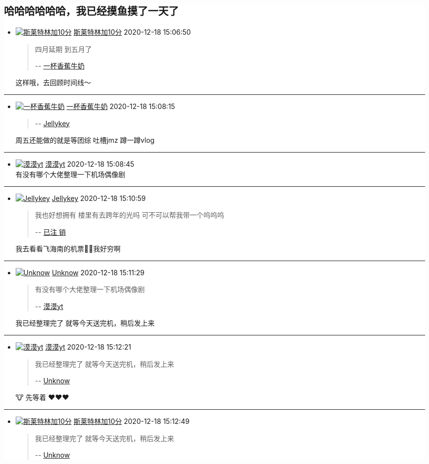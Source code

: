   哈哈哈哈哈哈，我已经摸鱼摸了一天了  
---
* [![斯莱特林加10分](https://img3.doubanio.com/icon/u214751784-1.jpg)](https://www.douban.com/people/214751784/)    [斯莱特林加10分](https://www.douban.com/people/214751784/)    2020-12-18 15:06:50  
  >四月延期 到五月了  
  >
  >-- [一杯香蕉牛奶](https://www.douban.com/people/145961264/)  
  
  这样哦，去回顾时间线～  
---
* [![一杯香蕉牛奶](https://img9.doubanio.com/icon/u145961264-6.jpg)](https://www.douban.com/people/145961264/)    [一杯香蕉牛奶](https://www.douban.com/people/145961264/)    2020-12-18 15:08:15  
  >  
  >
  >-- [Jellykey](https://www.douban.com/people/227281208/)  
  
  周五还能做的就是等团综 吐槽jmz 蹲一蹲vlog  
---
* [![漠漠yt](https://img3.doubanio.com/icon/u223048792-1.jpg)](https://www.douban.com/people/223048792/)    [漠漠yt](https://www.douban.com/people/223048792/)    2020-12-18 15:08:45  
  有没有哪个大佬整理一下机场偶像剧  
---
* [![Jellykey](https://img1.doubanio.com/icon/u227281208-18.jpg)](https://www.douban.com/people/227281208/)    [Jellykey](https://www.douban.com/people/227281208/)    2020-12-18 15:10:59  
  >我也好想拥有 楼里有去跨年的光吗 可不可以帮我带一个呜呜呜  
  >
  >-- [已注 销](https://www.douban.com/people/155947097/)  
  
  我去看看飞海南的机票🤦‍♀️我好穷啊  
---
* [![Unknow](https://img9.doubanio.com/icon/u219306324-4.jpg)](https://www.douban.com/people/219306324/)    [Unknow](https://www.douban.com/people/219306324/)    2020-12-18 15:11:29  
  >有没有哪个大佬整理一下机场偶像剧  
  >
  >-- [漠漠yt](https://www.douban.com/people/223048792/)  
  
  我已经整理完了 就等今天送完机，稍后发上来  
---
* [![漠漠yt](https://img3.doubanio.com/icon/u223048792-1.jpg)](https://www.douban.com/people/223048792/)    [漠漠yt](https://www.douban.com/people/223048792/)    2020-12-18 15:12:21  
  >我已经整理完了 就等今天送完机，稍后发上来  
  >
  >-- [Unknow](https://www.douban.com/people/219306324/)  
  
  🐮 先等着 ❤️❤️❤️  
---
* [![斯莱特林加10分](https://img3.doubanio.com/icon/u214751784-1.jpg)](https://www.douban.com/people/214751784/)    [斯莱特林加10分](https://www.douban.com/people/214751784/)    2020-12-18 15:12:49  
  >我已经整理完了 就等今天送完机，稍后发上来  
  >
  >-- [Unknow](https://www.douban.com/people/219306324/)  
  